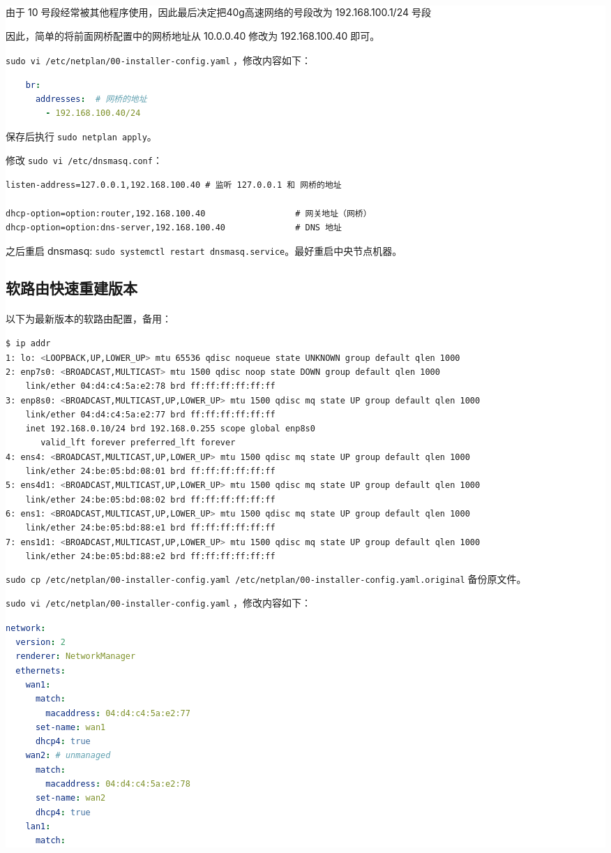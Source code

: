 由于 10 号段经常被其他程序使用，因此最后决定把40g高速网络的号段改为 192.168.100.1/24 号段

因此，简单的将前面网桥配置中的网桥地址从 10.0.0.40 修改为 192.168.100.40 即可。

 `sudo vi /etc/netplan/00-installer-config.yaml` ，修改内容如下：

```yaml
    br:
      addresses:  # 网桥的地址
        - 192.168.100.40/24
```

保存后执行 `sudo netplan apply`。

修改 `sudo vi /etc/dnsmasq.conf`：

```properties
listen-address=127.0.0.1,192.168.100.40 # 监听 127.0.0.1 和 网桥的地址

dhcp-option=option:router,192.168.100.40                  # 网关地址（网桥）
dhcp-option=option:dns-server,192.168.100.40              # DNS 地址
```

之后重启 dnsmasq: `sudo systemctl restart dnsmasq.service`。最好重启中央节点机器。

## 软路由快速重建版本

以下为最新版本的软路由配置，备用：

```bash
$ ip addr
1: lo: <LOOPBACK,UP,LOWER_UP> mtu 65536 qdisc noqueue state UNKNOWN group default qlen 1000
2: enp7s0: <BROADCAST,MULTICAST> mtu 1500 qdisc noop state DOWN group default qlen 1000
    link/ether 04:d4:c4:5a:e2:78 brd ff:ff:ff:ff:ff:ff
3: enp8s0: <BROADCAST,MULTICAST,UP,LOWER_UP> mtu 1500 qdisc mq state UP group default qlen 1000
    link/ether 04:d4:c4:5a:e2:77 brd ff:ff:ff:ff:ff:ff
    inet 192.168.0.10/24 brd 192.168.0.255 scope global enp8s0
       valid_lft forever preferred_lft forever
4: ens4: <BROADCAST,MULTICAST,UP,LOWER_UP> mtu 1500 qdisc mq state UP group default qlen 1000
    link/ether 24:be:05:bd:08:01 brd ff:ff:ff:ff:ff:ff
5: ens4d1: <BROADCAST,MULTICAST,UP,LOWER_UP> mtu 1500 qdisc mq state UP group default qlen 1000
    link/ether 24:be:05:bd:08:02 brd ff:ff:ff:ff:ff:ff
6: ens1: <BROADCAST,MULTICAST,UP,LOWER_UP> mtu 1500 qdisc mq state UP group default qlen 1000
    link/ether 24:be:05:bd:88:e1 brd ff:ff:ff:ff:ff:ff
7: ens1d1: <BROADCAST,MULTICAST,UP,LOWER_UP> mtu 1500 qdisc mq state UP group default qlen 1000
    link/ether 24:be:05:bd:88:e2 brd ff:ff:ff:ff:ff:ff
```

`sudo cp /etc/netplan/00-installer-config.yaml /etc/netplan/00-installer-config.yaml.original` 备份原文件。

`sudo vi /etc/netplan/00-installer-config.yaml` ，修改内容如下：

```yaml
network:
  version: 2
  renderer: NetworkManager
  ethernets:
    wan1:
      match: 
        macaddress: 04:d4:c4:5a:e2:77
      set-name: wan1 
      dhcp4: true
    wan2: # unmanaged
      match:         
        macaddress: 04:d4:c4:5a:e2:78
      set-name: wan2 
      dhcp4: true
    lan1:
      match:
```